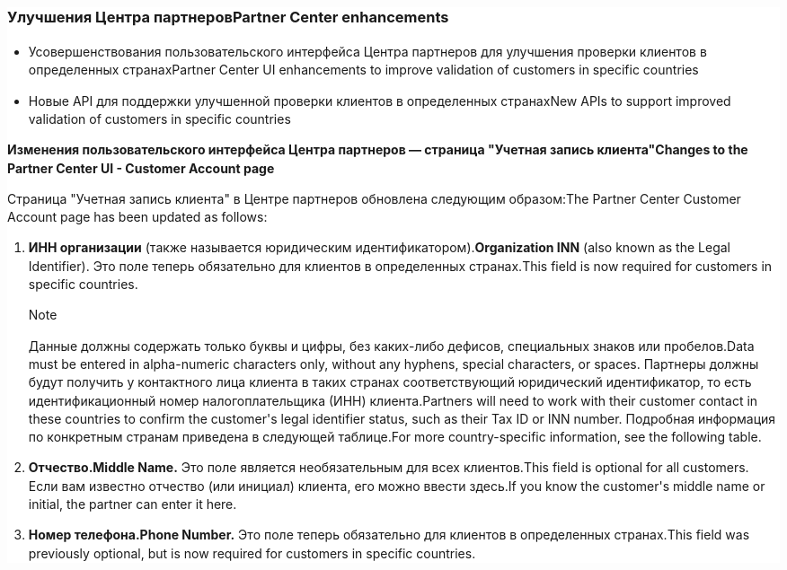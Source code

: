 ### <a name="partner-center-enhancements"></a><span data-ttu-id="4ce2a-193">Улучшения Центра партнеров</span><span class="sxs-lookup"><span data-stu-id="4ce2a-193">Partner Center enhancements</span></span>

- <span data-ttu-id="4ce2a-194">Усовершенствования пользовательского интерфейса Центра партнеров для улучшения проверки клиентов в определенных странах</span><span class="sxs-lookup"><span data-stu-id="4ce2a-194">Partner Center UI enhancements to improve validation of customers in specific countries</span></span>

- <span data-ttu-id="4ce2a-195">Новые API для поддержки улучшенной проверки клиентов в определенных странах</span><span class="sxs-lookup"><span data-stu-id="4ce2a-195">New APIs to support improved validation of customers in specific countries</span></span>

<span data-ttu-id="4ce2a-196">**Изменения пользовательского интерфейса Центра партнеров — страница "Учетная запись клиента"**</span><span class="sxs-lookup"><span data-stu-id="4ce2a-196">**Changes to the Partner Center UI - Customer Account page**</span></span>

<span data-ttu-id="4ce2a-197">Страница "Учетная запись клиента" в Центре партнеров обновлена следующим образом:</span><span class="sxs-lookup"><span data-stu-id="4ce2a-197">The Partner Center Customer Account page has been updated as follows:</span></span>

1. <span data-ttu-id="4ce2a-198">**ИНН организации** (также называется юридическим идентификатором).</span><span class="sxs-lookup"><span data-stu-id="4ce2a-198">**Organization INN** (also known as the Legal Identifier).</span></span> <span data-ttu-id="4ce2a-199">Это поле теперь обязательно для клиентов в определенных странах.</span><span class="sxs-lookup"><span data-stu-id="4ce2a-199">This field is now required for customers in specific countries.</span></span> 

   > [!NOTE]
   > <span data-ttu-id="4ce2a-200">Данные должны содержать только буквы и цифры, без каких-либо дефисов, специальных знаков или пробелов.</span><span class="sxs-lookup"><span data-stu-id="4ce2a-200">Data must be entered in alpha-numeric characters only, without any hyphens, special characters, or spaces.</span></span> <span data-ttu-id="4ce2a-201">Партнеры должны будут получить у контактного лица клиента в таких странах соответствующий юридический идентификатор, то есть идентификационный номер налогоплательщика (ИНН) клиента.</span><span class="sxs-lookup"><span data-stu-id="4ce2a-201">Partners will need to work with their customer contact in these countries to confirm the customer's legal identifier status, such as their Tax ID or INN number.</span></span> <span data-ttu-id="4ce2a-202">Подробная информация по конкретным странам приведена в следующей таблице.</span><span class="sxs-lookup"><span data-stu-id="4ce2a-202">For more country-specific information, see the following table.</span></span>  

2. <span data-ttu-id="4ce2a-203">**Отчество.**</span><span class="sxs-lookup"><span data-stu-id="4ce2a-203">**Middle Name.**</span></span> <span data-ttu-id="4ce2a-204">Это поле является необязательным для всех клиентов.</span><span class="sxs-lookup"><span data-stu-id="4ce2a-204">This field is optional for all customers.</span></span> <span data-ttu-id="4ce2a-205">Если вам известно отчество (или инициал) клиента, его можно ввести здесь.</span><span class="sxs-lookup"><span data-stu-id="4ce2a-205">If you know the customer's middle name or initial, the partner can enter it here.</span></span>

3. <span data-ttu-id="4ce2a-206">**Номер телефона.**</span><span class="sxs-lookup"><span data-stu-id="4ce2a-206">**Phone Number.**</span></span> <span data-ttu-id="4ce2a-207">Это поле теперь обязательно для клиентов в определенных странах.</span><span class="sxs-lookup"><span data-stu-id="4ce2a-207">This field was previously optional, but is now required for customers in specific countries.</span></span>  
